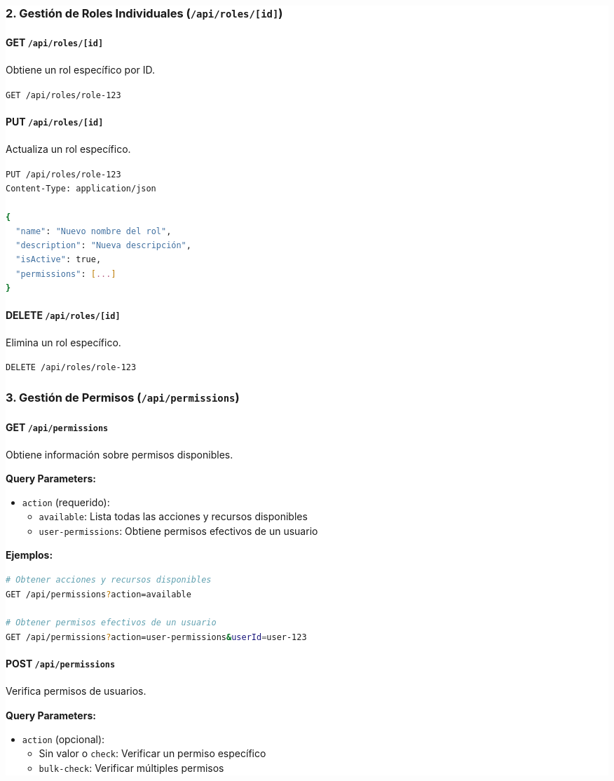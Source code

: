 ### 2. Gestión de Roles Individuales (`/api/roles/[id]`)

#### GET `/api/roles/[id]`
Obtiene un rol específico por ID.

```bash
GET /api/roles/role-123
```

#### PUT `/api/roles/[id]`
Actualiza un rol específico.

```bash
PUT /api/roles/role-123
Content-Type: application/json

{
  "name": "Nuevo nombre del rol",
  "description": "Nueva descripción",
  "isActive": true,
  "permissions": [...]
}
```

#### DELETE `/api/roles/[id]`
Elimina un rol específico.

```bash
DELETE /api/roles/role-123
```

### 3. Gestión de Permisos (`/api/permissions`)

#### GET `/api/permissions`
Obtiene información sobre permisos disponibles.

**Query Parameters:**
- `action` (requerido):
  - `available`: Lista todas las acciones y recursos disponibles
  - `user-permissions`: Obtiene permisos efectivos de un usuario

**Ejemplos:**
```bash
# Obtener acciones y recursos disponibles
GET /api/permissions?action=available

# Obtener permisos efectivos de un usuario
GET /api/permissions?action=user-permissions&userId=user-123
```

#### POST `/api/permissions`
Verifica permisos de usuarios.

**Query Parameters:**
- `action` (opcional):
  - Sin valor o `check`: Verificar un permiso específico
  - `bulk-check`: Verificar múltiples permisos

